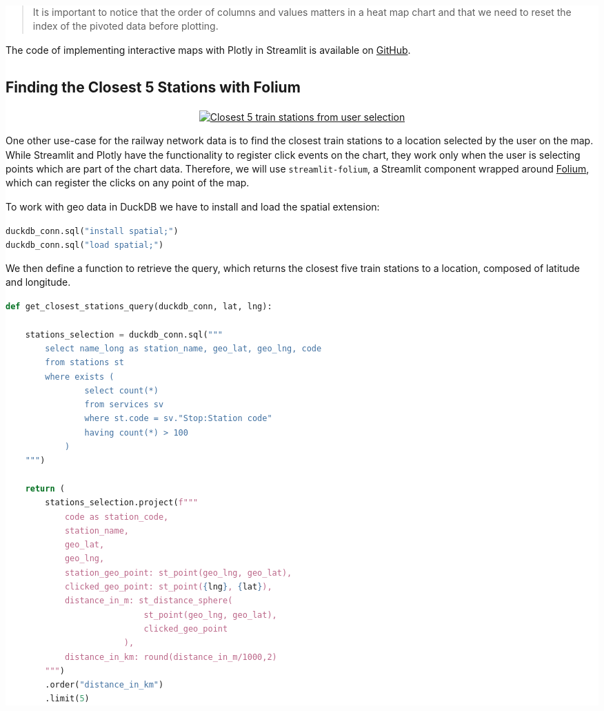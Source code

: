 > It is important to notice that the order of columns and values matters in a heat map chart and that we need to reset the index of the pivoted data before plotting.

The code of implementing interactive maps with Plotly in Streamlit is available on [GitHub](https://github.com/duckdb/duckdb-blog-examples/blob/main/duckdb_streamlit/pages/railway_network_utilization.py).

## Finding the Closest 5 Stations with Folium

<div align="center" style="margin:10px">
    <a href="/images/blog/duckdb-streamlit/closest_train_stations.png">
        <img
          src="{% link images/blog/duckdb-streamlit/closest_train_stations.png %}"
          alt="Closest 5 train stations from user selection"
          width="600"
        />
    </a>
</div>

One other use-case for the railway network data is to find the closest train stations to a location selected by the user on the map. While Streamlit and Plotly have the functionality to register click events on the chart, they work only when the user is selecting points which are part of the chart data. Therefore, we will use `streamlit-folium`, a Streamlit component wrapped around [Folium](https://python-visualization.github.io/folium/latest/), which can register the clicks on any point of the map.

To work with geo data in DuckDB we have to install and load the spatial extension:

```python
duckdb_conn.sql("install spatial;")
duckdb_conn.sql("load spatial;")
```

We then define a function to retrieve the query, which returns the closest five train stations to a location, composed of latitude and longitude.

```python
def get_closest_stations_query(duckdb_conn, lat, lng):

    stations_selection = duckdb_conn.sql("""
        select name_long as station_name, geo_lat, geo_lng, code 
        from stations st 
        where exists (
                select count(*) 
                from services sv 
                where st.code = sv."Stop:Station code" 
                having count(*) > 100
            )
    """)

    return (
        stations_selection.project(f"""
            code as station_code,
            station_name,
            geo_lat, 
            geo_lng, 
            station_geo_point: st_point(geo_lng, geo_lat),
            clicked_geo_point: st_point({lng}, {lat}),
            distance_in_m: st_distance_sphere(
                            st_point(geo_lng, geo_lat), 
                            clicked_geo_point
                        ),
            distance_in_km: round(distance_in_m/1000,2)
        """)
        .order("distance_in_km")
        .limit(5)
```